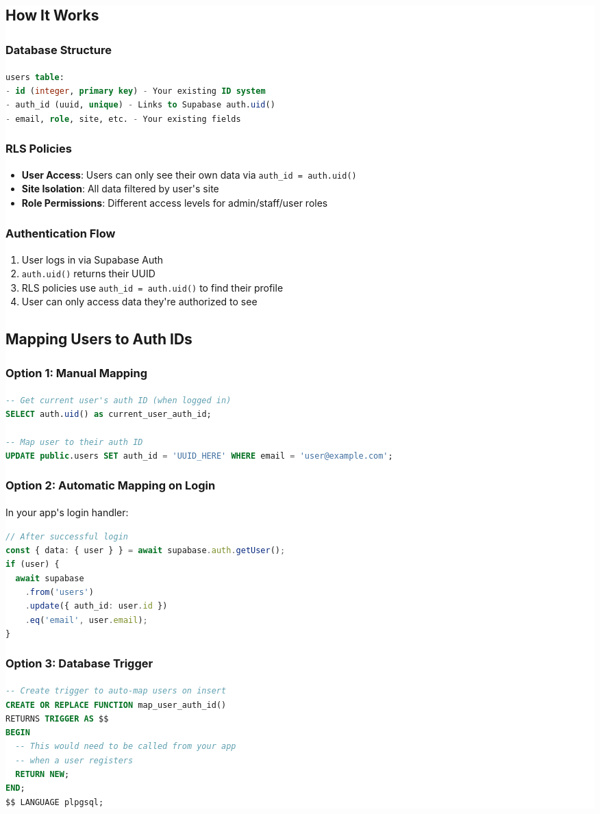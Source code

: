 ## How It Works

### Database Structure
```sql
users table:
- id (integer, primary key) - Your existing ID system
- auth_id (uuid, unique) - Links to Supabase auth.uid()
- email, role, site, etc. - Your existing fields
```

### RLS Policies
- **User Access**: Users can only see their own data via `auth_id = auth.uid()`
- **Site Isolation**: All data filtered by user's site
- **Role Permissions**: Different access levels for admin/staff/user roles

### Authentication Flow
1. User logs in via Supabase Auth
2. `auth.uid()` returns their UUID
3. RLS policies use `auth_id = auth.uid()` to find their profile
4. User can only access data they're authorized to see

## Mapping Users to Auth IDs

### Option 1: Manual Mapping
```sql
-- Get current user's auth ID (when logged in)
SELECT auth.uid() as current_user_auth_id;

-- Map user to their auth ID
UPDATE public.users SET auth_id = 'UUID_HERE' WHERE email = 'user@example.com';
```

### Option 2: Automatic Mapping on Login
In your app's login handler:
```typescript
// After successful login
const { data: { user } } = await supabase.auth.getUser();
if (user) {
  await supabase
    .from('users')
    .update({ auth_id: user.id })
    .eq('email', user.email);
}
```

### Option 3: Database Trigger
```sql
-- Create trigger to auto-map users on insert
CREATE OR REPLACE FUNCTION map_user_auth_id()
RETURNS TRIGGER AS $$
BEGIN
  -- This would need to be called from your app
  -- when a user registers
  RETURN NEW;
END;
$$ LANGUAGE plpgsql;
```

